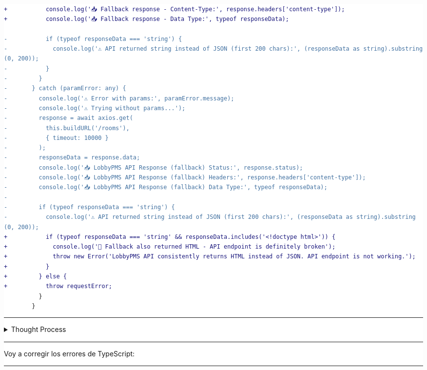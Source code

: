```diff
+           console.log('📥 Fallback response - Content-Type:', response.headers['content-type']);
+           console.log('📥 Fallback response - Data Type:', typeof responseData);
            
-           if (typeof responseData === 'string') {
-             console.log('⚠️ API returned string instead of JSON (first 200 chars):', (responseData as string).substring(0, 200));
-           }
-         }
-       } catch (paramError: any) {
-         console.log('⚠️ Error with params:', paramError.message);
-         console.log('⚠️ Trying without params...');
-         response = await axios.get(
-           this.buildURL('/rooms'),
-           { timeout: 10000 }
-         );
-         responseData = response.data;
-         console.log('📥 LobbyPMS API Response (fallback) Status:', response.status);
-         console.log('📥 LobbyPMS API Response (fallback) Headers:', response.headers['content-type']);
-         console.log('📥 LobbyPMS API Response (fallback) Data Type:', typeof responseData);
-         
-         if (typeof responseData === 'string') {
-           console.log('⚠️ API returned string instead of JSON (first 200 chars):', (responseData as string).substring(0, 200));
+           if (typeof responseData === 'string' && responseData.includes('<!doctype html>')) {
+             console.log('🚨 Fallback also returned HTML - API endpoint is definitely broken');
+             throw new Error('LobbyPMS API consistently returns HTML instead of JSON. API endpoint is not working.');
+           }
+         } else {
+           throw requestError;
          }
        }
```

---

<think><details><summary>Thought Process</summary></details></think>

---

Voy a corregir los errores de TypeScript:

---